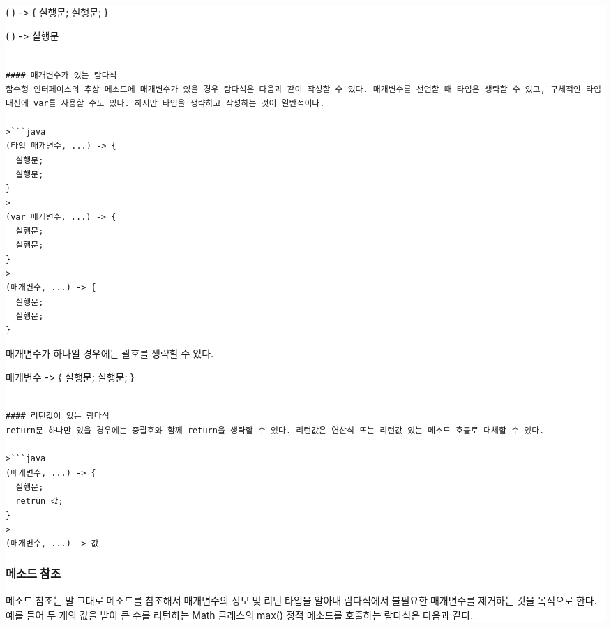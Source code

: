 >```java
( ) -> {
  실행문;
  실행문;
}
>
( ) -> 실행문
```
  
#### 매개변수가 있는 람다식
함수형 인터페이스의 추상 메소드에 매개변수가 있을 경우 람다식은 다음과 같이 작성할 수 있다. 매개변수를 선언할 때 타입은 생략할 수 있고, 구체적인 타입 대신에 var를 사용할 수도 있다. 하지만 타입을 생략하고 작성하는 것이 일반적이다.
  
>```java
(타입 매개변수, ...) -> {
  실행문;
  실행문;
}
>  
(var 매개변수, ...) -> {
  실행문;
  실행문;
}
>
(매개변수, ...) -> {
  실행문;
  실행문;
}
```
  
매개변수가 하나일 경우에는 괄호를 생략할 수 있다.
  
>```java
매개변수 -> {
  실행문;
  실행문;
}
```
  
#### 리턴값이 있는 람다식
return문 하나만 있을 경우에는 중괄호와 함께 return을 생략할 수 있다. 리턴값은 연산식 또는 리턴값 있는 메소드 호출로 대체할 수 있다.

>```java
(매개변수, ...) -> {
  실행문;
  retrun 값;
}
>
(매개변수, ...) -> 값
```
  
### 메소드 참조
메소드 참조는 말 그대로 메소드를 참조해서 매개변수의 정보 및 리턴 타입을 알아내 람다식에서 불필요한 매개변수를 제거하는 것을 목적으로 한다. 예를 들어 두 개의 값을 받아 큰 수를 리턴하는 Math 클래스의 max() 정적 메소드를 호출하는 람다식은 다음과 같다.
